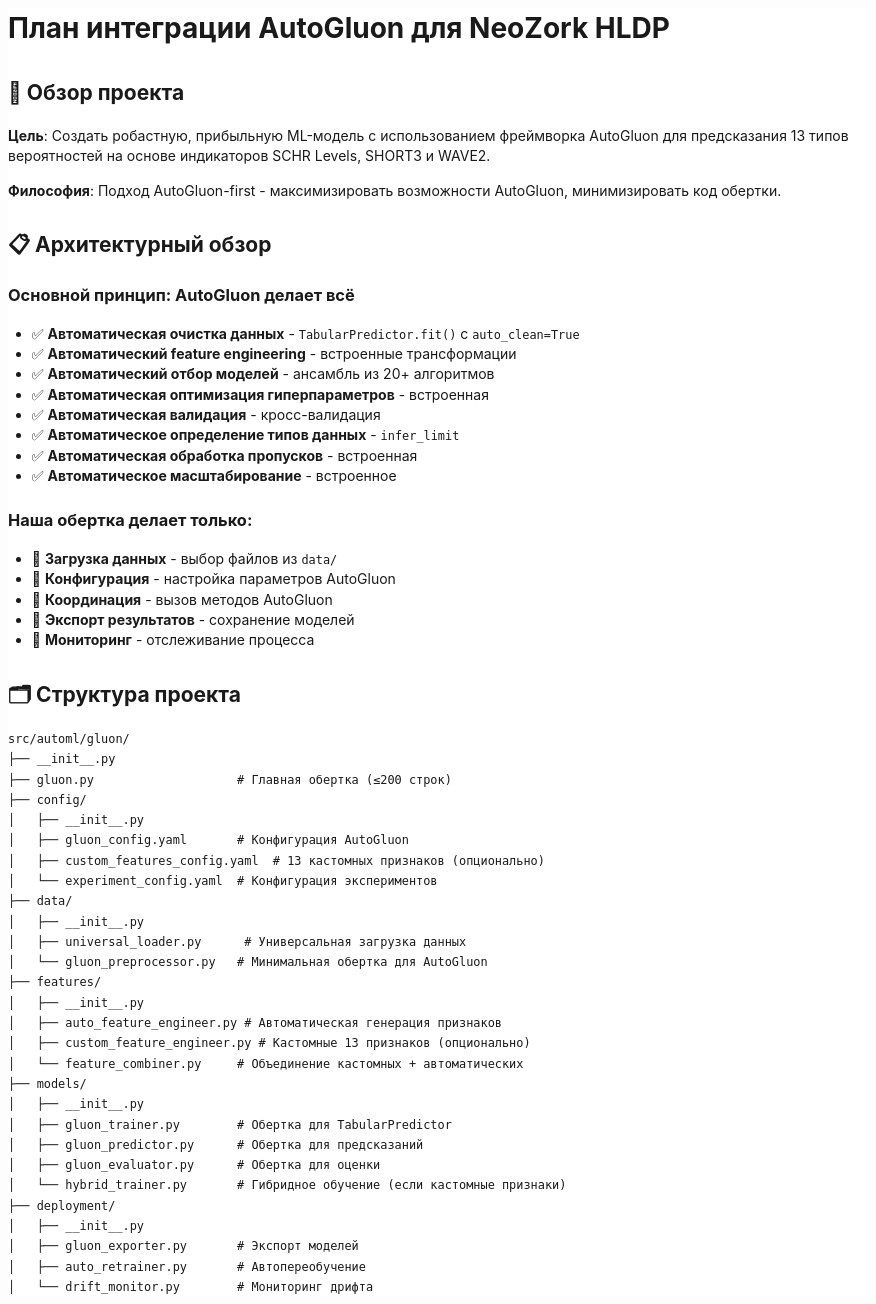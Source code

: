 # План интеграции AutoGluon для NeoZork HLDP

## 🎯 Обзор проекта

**Цель**: Создать робастную, прибыльную ML-модель с использованием фреймворка AutoGluon для предсказания 13 типов вероятностей на основе индикаторов SCHR Levels, SHORT3 и WAVE2.

**Философия**: Подход AutoGluon-first - максимизировать возможности AutoGluon, минимизировать код обертки.

## 📋 Архитектурный обзор

### Основной принцип: AutoGluon делает всё

- ✅ **Автоматическая очистка данных** - `TabularPredictor.fit()` с `auto_clean=True`
- ✅ **Автоматический feature engineering** - встроенные трансформации
- ✅ **Автоматический отбор моделей** - ансамбль из 20+ алгоритмов
- ✅ **Автоматическая оптимизация гиперпараметров** - встроенная
- ✅ **Автоматическая валидация** - кросс-валидация
- ✅ **Автоматическое определение типов данных** - `infer_limit`
- ✅ **Автоматическая обработка пропусков** - встроенная
- ✅ **Автоматическое масштабирование** - встроенное

### Наша обертка делает только:
- 🔄 **Загрузка данных** - выбор файлов из `data/`
- 🔄 **Конфигурация** - настройка параметров AutoGluon
- 🔄 **Координация** - вызов методов AutoGluon
- 🔄 **Экспорт результатов** - сохранение моделей
- 🔄 **Мониторинг** - отслеживание процесса

## 🗂️ Структура проекта

```
src/automl/gluon/
├── __init__.py
├── gluon.py                    # Главная обертка (≤200 строк)
├── config/
│   ├── __init__.py
│   ├── gluon_config.yaml       # Конфигурация AutoGluon
│   ├── custom_features_config.yaml  # 13 кастомных признаков (опционально)
│   └── experiment_config.yaml  # Конфигурация экспериментов
├── data/
│   ├── __init__.py
│   ├── universal_loader.py      # Универсальная загрузка данных
│   └── gluon_preprocessor.py   # Минимальная обертка для AutoGluon
├── features/
│   ├── __init__.py
│   ├── auto_feature_engineer.py # Автоматическая генерация признаков
│   ├── custom_feature_engineer.py # Кастомные 13 признаков (опционально)
│   └── feature_combiner.py     # Объединение кастомных + автоматических
├── models/
│   ├── __init__.py
│   ├── gluon_trainer.py        # Обертка для TabularPredictor
│   ├── gluon_predictor.py      # Обертка для предсказаний
│   ├── gluon_evaluator.py      # Обертка для оценки
│   └── hybrid_trainer.py       # Гибридное обучение (если кастомные признаки)
├── deployment/
│   ├── __init__.py
│   ├── gluon_exporter.py       # Экспорт моделей
│   ├── auto_retrainer.py       # Автопереобучение
│   └── drift_monitor.py        # Мониторинг дрифта
```